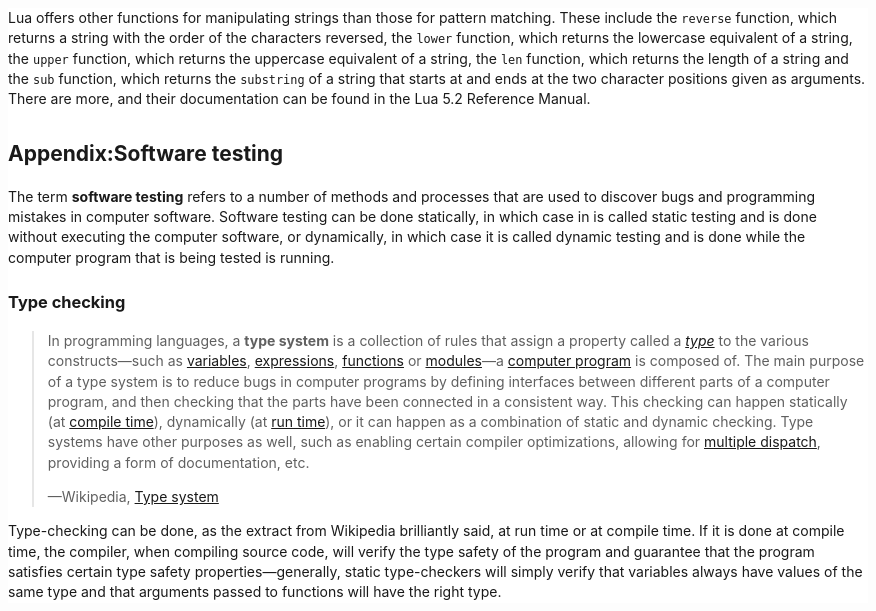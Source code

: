
Lua offers other functions for manipulating strings than those for pattern
matching. These include the `reverse` function, which returns a string with the
order of the characters reversed, the `lower` function, which returns the
lowercase equivalent of a string, the `upper` function, which returns the
uppercase equivalent of a string, the `len` function, which returns the length
of a string and the `sub` function, which returns the `substring` of a string
that starts at and ends at the two character positions given as arguments. There
are more, and their documentation can be found in the Lua 5.2 Reference Manual.


## Appendix:Software testing

The term __software testing__ refers to a number of methods and processes that
are used to discover bugs and programming mistakes in computer software.
Software testing can be done statically, in which case in is called static
testing and is done without executing the computer software, or dynamically, in
which case it is called dynamic testing and is done while the computer program
that is being tested is running.


### Type checking

> In programming languages, a __type system__ is a collection of rules that
> assign a property called a
> [_type_](https://en.wikipedia.org/wiki/type_(computer_science)) to the various
> constructs—such as
> [variables](https://en.wikipedia.org/wiki/variable_(computer_science)),
> [expressions](https://en.wikipedia.org/wiki/expression_(computer_science)),
> [functions](https://en.wikipedia.org/wiki/function_(computer_science)) or
> [modules](https://en.wikipedia.org/wiki/modular_programming)—a
> [computer program](https://en.wikipedia.org/wiki/computer_program) is composed
> of. The main purpose of a type system is to reduce bugs in computer programs
> by defining interfaces between different parts of a computer program, and then
> checking that the parts have been connected in a consistent way. This checking
> can happen statically (at
> [compile time](https://en.wikipedia.org/wiki/compile_time)), dynamically (at
> [run time](https://en.wikipedia.org/wiki/run_time_(program_lifecycle_phase))),
> or it can happen as a combination of static and dynamic checking. Type systems
> have other purposes as well, such as enabling certain compiler optimizations,
> allowing for
> [multiple dispatch](https://en.wikipedia.org/wiki/multiple_dispatch),
> providing a form of documentation, etc.
>
> —Wikipedia, [Type system](https://en.wikipedia.org/wiki/Type_system)

Type-checking can be done, as the extract from Wikipedia brilliantly said, at
run time or at compile time. If it is done at compile time, the compiler, when
compiling source code, will verify the type safety of the program and guarantee
that the program satisfies certain type safety properties—generally, static
type-checkers will simply verify that variables always have values of the same
type and that arguments passed to functions will have the right type.
